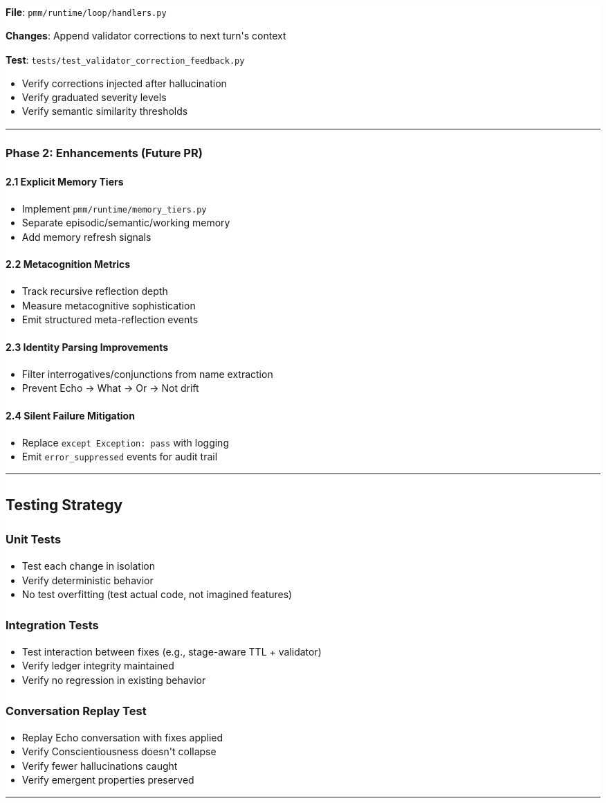 **File**: `pmm/runtime/loop/handlers.py`

**Changes**: Append validator corrections to next turn's context

**Test**: `tests/test_validator_correction_feedback.py`
- Verify corrections injected after hallucination
- Verify graduated severity levels
- Verify semantic similarity thresholds

---

### Phase 2: Enhancements (Future PR)

#### 2.1 Explicit Memory Tiers
- Implement `pmm/runtime/memory_tiers.py`
- Separate episodic/semantic/working memory
- Add memory refresh signals

#### 2.2 Metacognition Metrics
- Track recursive reflection depth
- Measure metacognitive sophistication
- Emit structured meta-reflection events

#### 2.3 Identity Parsing Improvements
- Filter interrogatives/conjunctions from name extraction
- Prevent Echo → What → Or → Not drift

#### 2.4 Silent Failure Mitigation
- Replace `except Exception: pass` with logging
- Emit `error_suppressed` events for audit trail

---

## Testing Strategy

### Unit Tests
- Test each change in isolation
- Verify deterministic behavior
- No test overfitting (test actual code, not imagined features)

### Integration Tests
- Test interaction between fixes (e.g., stage-aware TTL + validator)
- Verify ledger integrity maintained
- Verify no regression in existing behavior

### Conversation Replay Test
- Replay Echo conversation with fixes applied
- Verify Conscientiousness doesn't collapse
- Verify fewer hallucinations caught
- Verify emergent properties preserved

---